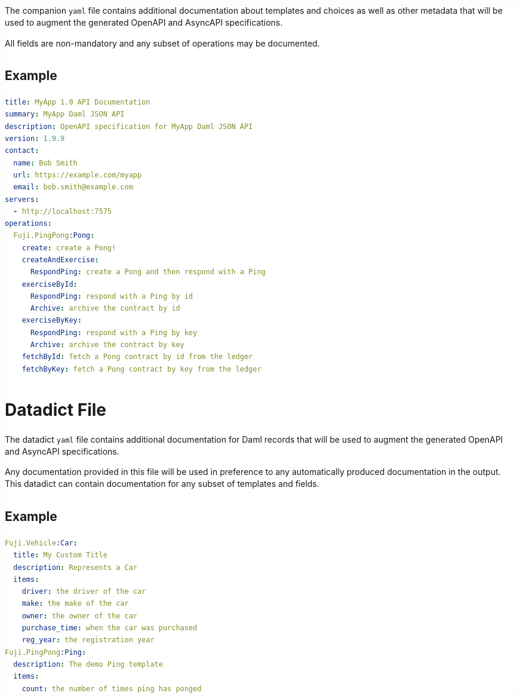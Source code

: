 The companion `yaml` file contains additional documentation about templates and choices as well as other metadata that
will be used to augment the generated OpenAPI and AsyncAPI specifications.

All fields are non-mandatory and any subset of operations may be documented.

## Example

```yaml
title: MyApp 1.0 API Documentation
summary: MyApp Daml JSON API
description: OpenAPI specification for MyApp Daml JSON API
version: 1.9.9
contact:
  name: Bob Smith
  url: https://example.com/myapp
  email: bob.smith@example.com
servers:
  - http://localhost:7575
operations:
  Fuji.PingPong:Pong:
    create: create a Pong!
    createAndExercise:
      RespondPing: create a Pong and then respond with a Ping
    exerciseById:
      RespondPing: respond with a Ping by id
      Archive: archive the contract by id
    exerciseByKey:
      RespondPing: respond with a Ping by key
      Archive: archive the contract by key
    fetchById: fetch a Pong contract by id from the ledger
    fetchByKey: fetch a Pong contract by key from the ledger
```

# Datadict File

The datadict `yaml` file contains additional documentation for Daml records that will be used to augment the generated
OpenAPI and AsyncAPI specifications.

Any documentation provided in this file will be used in preference to any automatically produced documentation in the
output. This datadict can contain documentation for any subset of templates and fields.

## Example

```yaml
Fuji.Vehicle:Car:
  title: My Custom Title
  description: Represents a Car
  items:
    driver: the driver of the car
    make: the make of the car
    owner: the owner of the car
    purchase_time: when the car was purchased
    reg_year: the registration year
Fuji.PingPong:Ping:
  description: The demo Ping template
  items:
    count: the number of times ping has ponged
```
